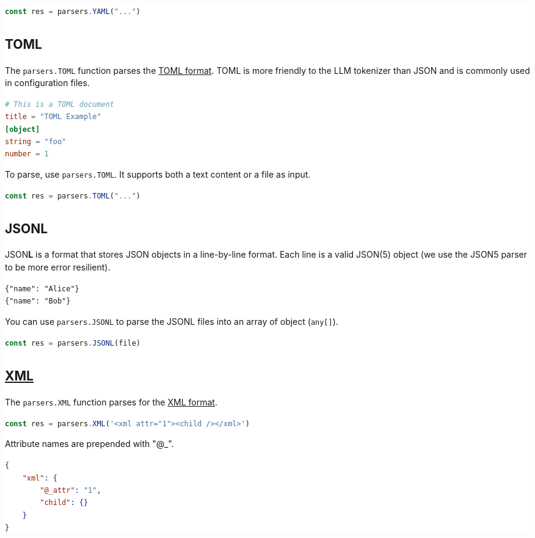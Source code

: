 ```js
const res = parsers.YAML("...")
```

## TOML

The `parsers.TOML` function parses the [TOML format](https://toml.io/).
TOML is more friendly to the LLM tokenizer than JSON and is commonly used in configuration
files.

```toml
# This is a TOML document
title = "TOML Example"
[object]
string = "foo"
number = 1
```

To parse, use `parsers.TOML`. It supports both a text content or a file as input.

```js
const res = parsers.TOML("...")
```

## JSONL

JSON**L** is a format that stores JSON objects in a line-by-line format. Each line is a valid JSON(5) object (we use the JSON5 parser to be more error resilient).

```jsonl title="data.jsonl"
{"name": "Alice"}
{"name": "Bob"}
```

You can use `parsers.JSONL` to parse the JSONL files into an array of object (`any[]`).

```js
const res = parsers.JSONL(file)
```

## [XML](/genaiscript/reference/scripts/xml)

The `parsers.XML` function parses for the [XML format](https://en.wikipedia.org/wiki/XML).

```js
const res = parsers.XML('<xml attr="1"><child /></xml>')
```

Attribute names are prepended with "@\_".

```json
{
    "xml": {
        "@_attr": "1",
        "child": {}
    }
}
```
